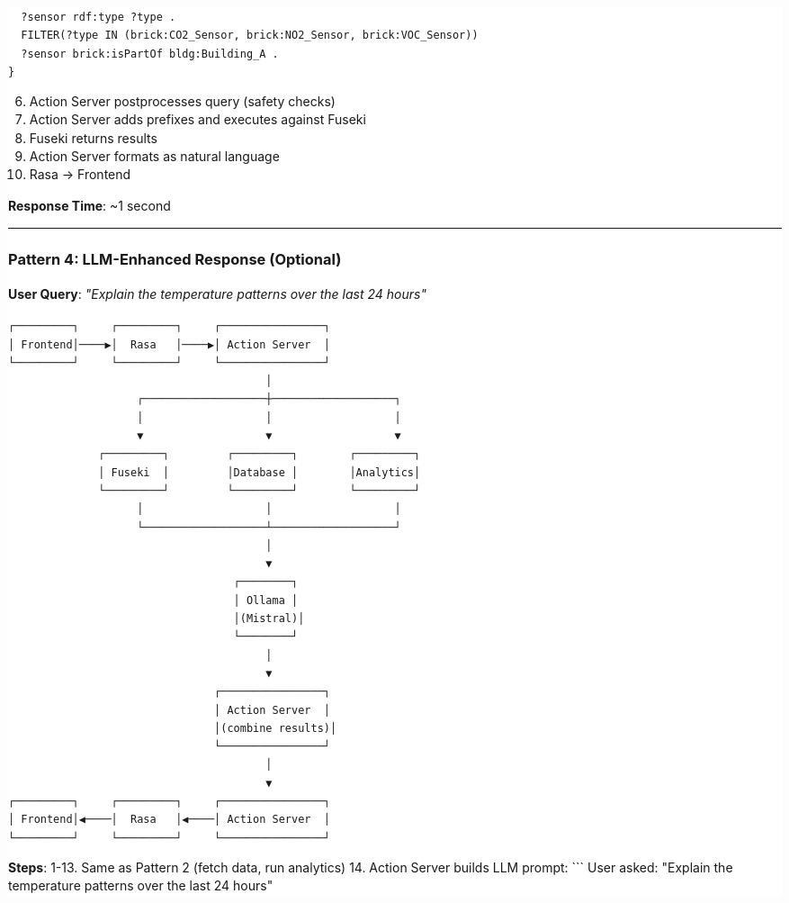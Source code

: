    ```sparql
     ?sensor rdf:type ?type .
     FILTER(?type IN (brick:CO2_Sensor, brick:NO2_Sensor, brick:VOC_Sensor))
     ?sensor brick:isPartOf bldg:Building_A .
   }
   ```
6. Action Server postprocesses query (safety checks)
7. Action Server adds prefixes and executes against Fuseki
8. Fuseki returns results
9. Action Server formats as natural language
10. Rasa → Frontend

**Response Time**: ~1 second

---

### Pattern 4: LLM-Enhanced Response (Optional)

**User Query**: *"Explain the temperature patterns over the last 24 hours"*

```
┌─────────┐     ┌─────────┐     ┌────────────────┐
│ Frontend│────▶│  Rasa   │────▶│ Action Server  │
└─────────┘     └─────────┘     └────────────────┘
                                        │
                    ┌───────────────────┼───────────────────┐
                    │                   │                   │
                    ▼                   ▼                   ▼
              ┌─────────┐         ┌─────────┐        ┌─────────┐
              │ Fuseki  │         │Database │        │Analytics│
              └─────────┘         └─────────┘        └─────────┘
                    │                   │                   │
                    └───────────────────┴───────────────────┘
                                        │
                                        ▼
                                   ┌────────┐
                                   │ Ollama │
                                   │(Mistral)│
                                   └────────┘
                                        │
                                        ▼
                                ┌────────────────┐
                                │ Action Server  │
                                │(combine results)│
                                └────────────────┘
                                        │
                                        ▼
┌─────────┐     ┌─────────┐     ┌────────────────┐
│ Frontend│◀────│  Rasa   │◀────│ Action Server  │
└─────────┘     └─────────┘     └────────────────┘
```

**Steps**:
1-13. Same as Pattern 2 (fetch data, run analytics)
14. Action Server builds LLM prompt:
    ```
    User asked: "Explain the temperature patterns over the last 24 hours"
    